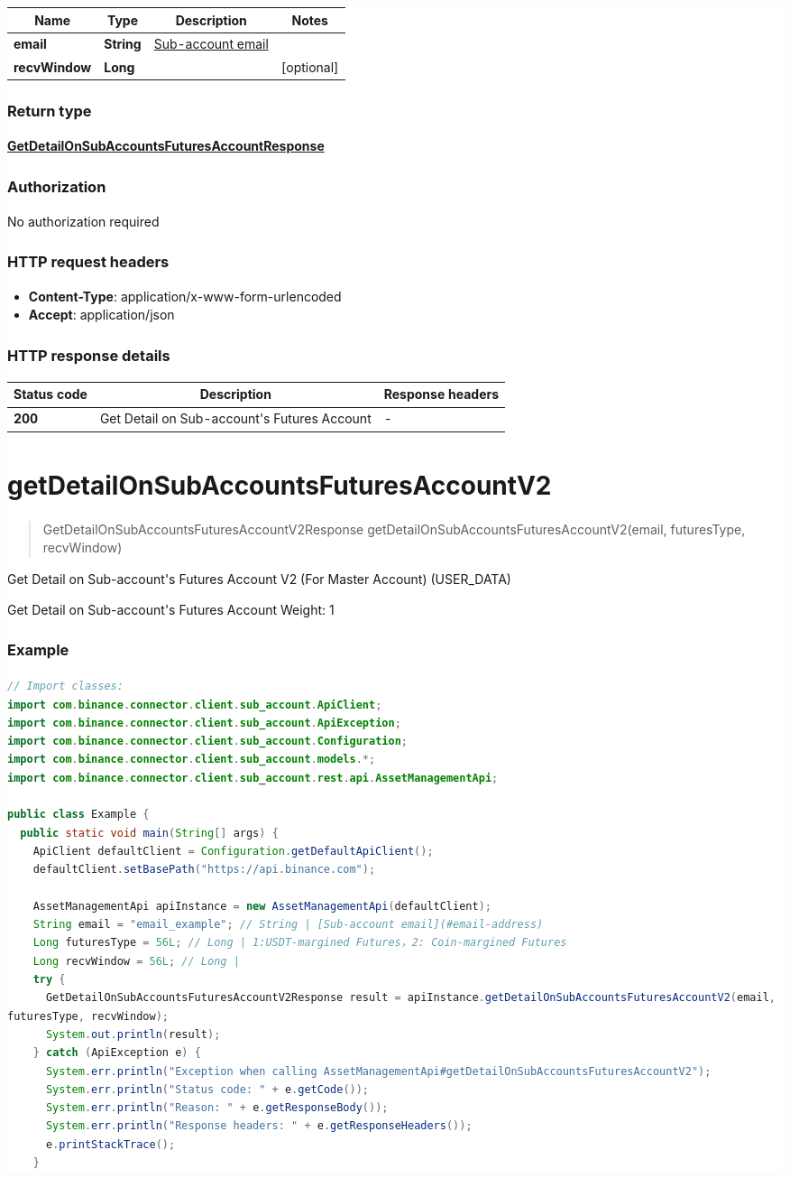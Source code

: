 | Name | Type | Description  | Notes |
|------------- | ------------- | ------------- | -------------|
| **email** | **String**| [Sub-account email](#email-address) | |
| **recvWindow** | **Long**|  | [optional] |

### Return type

[**GetDetailOnSubAccountsFuturesAccountResponse**](GetDetailOnSubAccountsFuturesAccountResponse.md)

### Authorization

No authorization required

### HTTP request headers

 - **Content-Type**: application/x-www-form-urlencoded
 - **Accept**: application/json

### HTTP response details
| Status code | Description | Response headers |
|-------------|-------------|------------------|
| **200** | Get Detail on Sub-account&#39;s Futures Account |  -  |

<a id="getDetailOnSubAccountsFuturesAccountV2"></a>
# **getDetailOnSubAccountsFuturesAccountV2**
> GetDetailOnSubAccountsFuturesAccountV2Response getDetailOnSubAccountsFuturesAccountV2(email, futuresType, recvWindow)

Get Detail on Sub-account&#39;s Futures Account V2 (For Master Account) (USER_DATA)

Get Detail on Sub-account&#39;s Futures Account  Weight: 1

### Example
```java
// Import classes:
import com.binance.connector.client.sub_account.ApiClient;
import com.binance.connector.client.sub_account.ApiException;
import com.binance.connector.client.sub_account.Configuration;
import com.binance.connector.client.sub_account.models.*;
import com.binance.connector.client.sub_account.rest.api.AssetManagementApi;

public class Example {
  public static void main(String[] args) {
    ApiClient defaultClient = Configuration.getDefaultApiClient();
    defaultClient.setBasePath("https://api.binance.com");

    AssetManagementApi apiInstance = new AssetManagementApi(defaultClient);
    String email = "email_example"; // String | [Sub-account email](#email-address)
    Long futuresType = 56L; // Long | 1:USDT-margined Futures，2: Coin-margined Futures
    Long recvWindow = 56L; // Long | 
    try {
      GetDetailOnSubAccountsFuturesAccountV2Response result = apiInstance.getDetailOnSubAccountsFuturesAccountV2(email, futuresType, recvWindow);
      System.out.println(result);
    } catch (ApiException e) {
      System.err.println("Exception when calling AssetManagementApi#getDetailOnSubAccountsFuturesAccountV2");
      System.err.println("Status code: " + e.getCode());
      System.err.println("Reason: " + e.getResponseBody());
      System.err.println("Response headers: " + e.getResponseHeaders());
      e.printStackTrace();
    }
```
